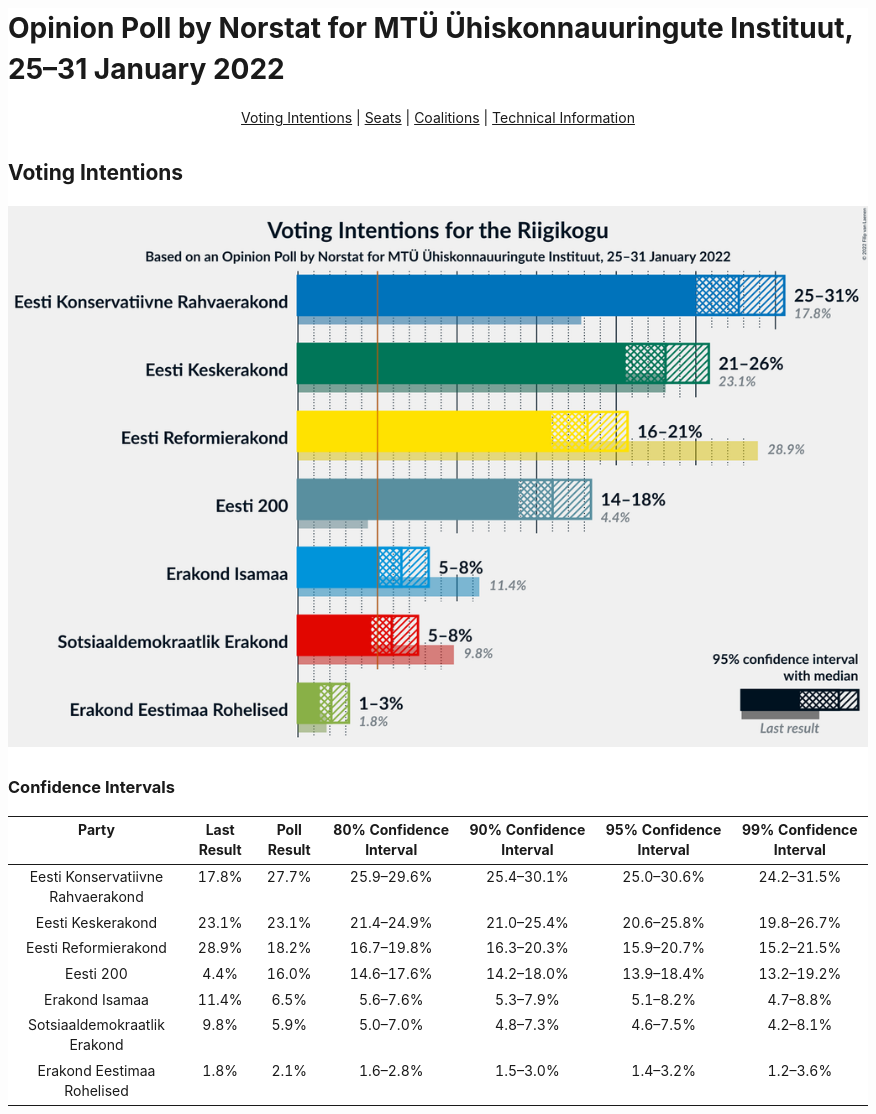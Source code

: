 # Opinion Poll by Norstat for MTÜ Ühiskonnauuringute Instituut, 25–31 January 2022

<p align="center"><a href="#voting-intentions">Voting Intentions</a> | <a href="#seats">Seats</a> | <a href="#coalitions">Coalitions</a> | <a href="#technical-information">Technical Information</a></p>

## Voting Intentions

![Graph with voting intentions not yet produced](2022-01-31-Norstat.png "Voting Intentions")

### Confidence Intervals

| Party | Last Result | Poll Result | 80% Confidence Interval | 90% Confidence Interval | 95% Confidence Interval | 99% Confidence Interval |
|:-----:|:-----------:|:-----------:|:-----------------------:|:-----------------------:|:-----------------------:|:-----------------------:|
| Eesti Konservatiivne Rahvaerakond | 17.8% | 27.7% | 25.9–29.6% |25.4–30.1% |25.0–30.6% |24.2–31.5% |
| Eesti Keskerakond | 23.1% | 23.1% | 21.4–24.9% |21.0–25.4% |20.6–25.8% |19.8–26.7% |
| Eesti Reformierakond | 28.9% | 18.2% | 16.7–19.8% |16.3–20.3% |15.9–20.7% |15.2–21.5% |
| Eesti 200 | 4.4% | 16.0% | 14.6–17.6% |14.2–18.0% |13.9–18.4% |13.2–19.2% |
| Erakond Isamaa | 11.4% | 6.5% | 5.6–7.6% |5.3–7.9% |5.1–8.2% |4.7–8.8% |
| Sotsiaaldemokraatlik Erakond | 9.8% | 5.9% | 5.0–7.0% |4.8–7.3% |4.6–7.5% |4.2–8.1% |
| Erakond Eestimaa Rohelised | 1.8% | 2.1% | 1.6–2.8% |1.5–3.0% |1.4–3.2% |1.2–3.6% |
